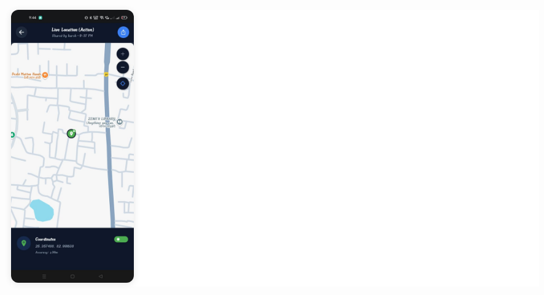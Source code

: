   <img src="images/IMG-3.jpeg" alt="Location View" style="width: 200px; max-width: 200px; border-radius: 12px; box-shadow: 0 2px 12px rgba(0,0,0,0.1);">
   <div>